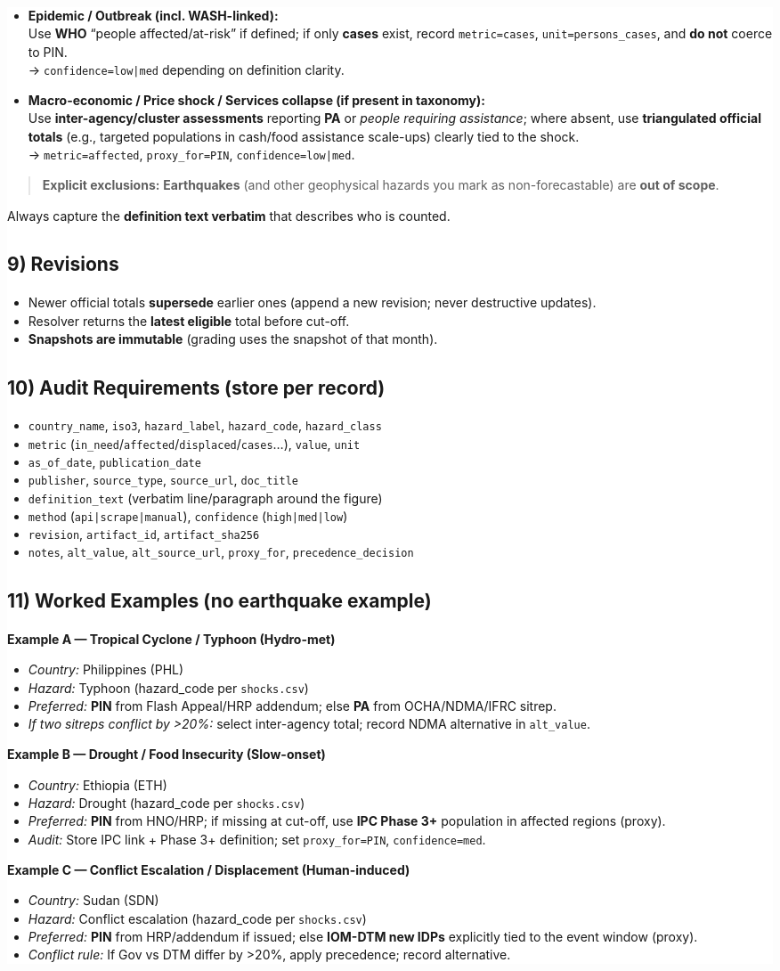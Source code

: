 - **Epidemic / Outbreak (incl. WASH-linked):**  
  Use **WHO** “people affected/at-risk” if defined; if only **cases** exist, record `metric=cases`, `unit=persons_cases`, and **do not** coerce to PIN.  
  → `confidence=low|med` depending on definition clarity.

- **Macro-economic / Price shock / Services collapse (if present in taxonomy):**  
  Use **inter-agency/cluster assessments** reporting **PA** or *people requiring assistance*; where absent, use **triangulated official totals** (e.g., targeted populations in cash/food assistance scale-ups) clearly tied to the shock.  
  → `metric=affected`, `proxy_for=PIN`, `confidence=low|med`.

> **Explicit exclusions:** **Earthquakes** (and other geophysical hazards you mark as non-forecastable) are **out of scope**.

Always capture the **definition text verbatim** that describes who is counted.

## 9) Revisions
- Newer official totals **supersede** earlier ones (append a new revision; never destructive updates).
- Resolver returns the **latest eligible** total before cut-off.  
- **Snapshots are immutable** (grading uses the snapshot of that month).

## 10) Audit Requirements (store per record)
- `country_name`, `iso3`, `hazard_label`, `hazard_code`, `hazard_class`
- `metric` (`in_need`/`affected`/`displaced`/`cases`…), `value`, `unit`
- `as_of_date`, `publication_date`
- `publisher`, `source_type`, `source_url`, `doc_title`
- `definition_text` (verbatim line/paragraph around the figure)
- `method` (`api|scrape|manual`), `confidence` (`high|med|low`)
- `revision`, `artifact_id`, `artifact_sha256`
- `notes`, `alt_value`, `alt_source_url`, `proxy_for`, `precedence_decision`

## 11) Worked Examples (no earthquake example)

**Example A — Tropical Cyclone / Typhoon (Hydro-met)**  
- *Country:* Philippines (PHL)  
- *Hazard:* Typhoon (hazard_code per `shocks.csv`)  
- *Preferred:* **PIN** from Flash Appeal/HRP addendum; else **PA** from OCHA/NDMA/IFRC sitrep.  
- *If two sitreps conflict by >20%:* select inter-agency total; record NDMA alternative in `alt_value`.

**Example B — Drought / Food Insecurity (Slow-onset)**  
- *Country:* Ethiopia (ETH)  
- *Hazard:* Drought (hazard_code per `shocks.csv`)  
- *Preferred:* **PIN** from HNO/HRP; if missing at cut-off, use **IPC Phase 3+** population in affected regions (proxy).  
- *Audit:* Store IPC link + Phase 3+ definition; set `proxy_for=PIN`, `confidence=med`.

**Example C — Conflict Escalation / Displacement (Human-induced)**  
- *Country:* Sudan (SDN)  
- *Hazard:* Conflict escalation (hazard_code per `shocks.csv`)  
- *Preferred:* **PIN** from HRP/addendum if issued; else **IOM-DTM new IDPs** explicitly tied to the event window (proxy).  
- *Conflict rule:* If Gov vs DTM differ by >20%, apply precedence; record alternative.
